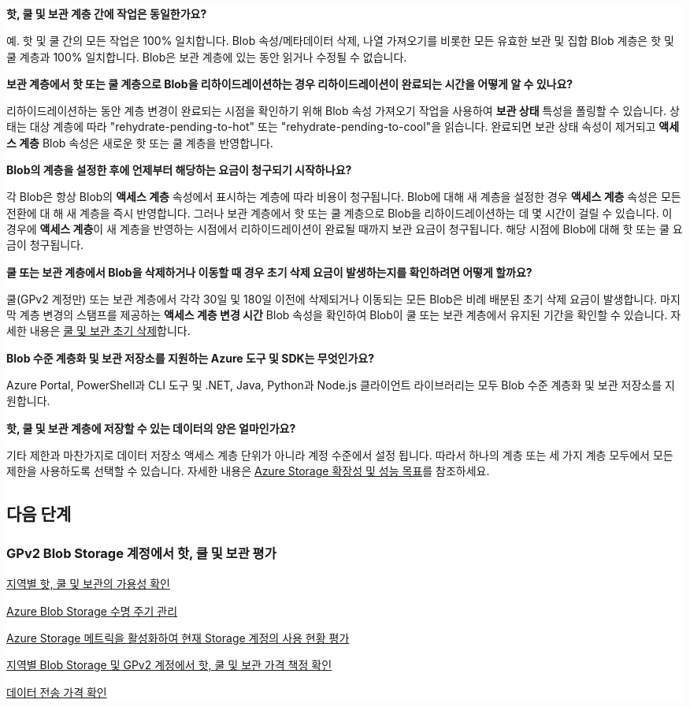 **핫, 쿨 및 보관 계층 간에 작업은 동일한가요?**

예. 핫 및 쿨 간의 모든 작업은 100% 일치합니다. Blob 속성/메타데이터 삭제, 나열 가져오기를 비롯한 모든 유효한 보관 및 집합 Blob 계층은 핫 및 쿨 계층과 100% 일치합니다. Blob은 보관 계층에 있는 동안 읽거나 수정될 수 없습니다.

**보관 계층에서 핫 또는 쿨 계층으로 Blob을 리하이드레이션하는 경우 리하이드레이션이 완료되는 시간을 어떻게 알 수 있나요?**

리하이드레이션하는 동안 계층 변경이 완료되는 시점을 확인하기 위해 Blob 속성 가져오기 작업을 사용하여 **보관 상태** 특성을 폴링할 수 있습니다. 상태는 대상 계층에 따라 "rehydrate-pending-to-hot" 또는 "rehydrate-pending-to-cool"을 읽습니다. 완료되면 보관 상태 속성이 제거되고 **액세스 계층** Blob 속성은 새로운 핫 또는 쿨 계층을 반영합니다.  

**Blob의 계층을 설정한 후에 언제부터 해당하는 요금이 청구되기 시작하나요?**

각 Blob은 항상 Blob의 **액세스 계층** 속성에서 표시하는 계층에 따라 비용이 청구됩니다. Blob에 대해 새 계층을 설정한 경우 **액세스 계층** 속성은 모든 전환에 대 해 새 계층을 즉시 반영합니다. 그러나 보관 계층에서 핫 또는 쿨 계층으로 Blob을 리하이드레이션하는 데 몇 시간이 걸릴 수 있습니다. 이 경우에 **액세스 계층**이 새 계층을 반영하는 시점에서 리하이드레이션이 완료될 때까지 보관 요금이 청구됩니다. 해당 시점에 Blob에 대해 핫 또는 쿨 요금이 청구됩니다.

**쿨 또는 보관 계층에서 Blob을 삭제하거나 이동할 때 경우 초기 삭제 요금이 발생하는지를 확인하려면 어떻게 할까요?**

쿨(GPv2 계정만) 또는 보관 계층에서 각각 30일 및 180일 이전에 삭제되거나 이동되는 모든 Blob은 비례 배분된 초기 삭제 요금이 발생합니다. 마지막 계층 변경의 스탬프를 제공하는 **액세스 계층 변경 시간** Blob 속성을 확인하여 Blob이 쿨 또는 보관 계층에서 유지된 기간을 확인할 수 있습니다. 자세한 내용은 [쿨 및 보관 초기 삭제](#cool-and-archive-early-deletion)합니다.

**Blob 수준 계층화 및 보관 저장소를 지원하는 Azure 도구 및 SDK는 무엇인가요?**

Azure Portal, PowerShell과 CLI 도구 및 .NET, Java, Python과 Node.js 클라이언트 라이브러리는 모두 Blob 수준 계층화 및 보관 저장소를 지원합니다.  

**핫, 쿨 및 보관 계층에 저장할 수 있는 데이터의 양은 얼마인가요?**

기타 제한과 마찬가지로 데이터 저장소 액세스 계층 단위가 아니라 계정 수준에서 설정 됩니다. 따라서 하나의 계층 또는 세 가지 계층 모두에서 모든 제한을 사용하도록 선택할 수 있습니다. 자세한 내용은 [Azure Storage 확장성 및 성능 목표](../common/storage-scalability-targets.md?toc=%2fazure%2fstorage%2fblobs%2ftoc.json)를 참조하세요.

## <a name="next-steps"></a>다음 단계

### <a name="evaluate-hot-cool-and-archive-in-gpv2-blob-storage-accounts"></a>GPv2 Blob Storage 계정에서 핫, 쿨 및 보관 평가

[지역별 핫, 쿨 및 보관의 가용성 확인](https://azure.microsoft.com/regions/#services)

[Azure Blob Storage 수명 주기 관리](storage-lifecycle-management-concepts.md)

[Azure Storage 메트릭을 활성화하여 현재 Storage 계정의 사용 현황 평가](../common/storage-enable-and-view-metrics.md)

[지역별 Blob Storage 및 GPv2 계정에서 핫, 쿨 및 보관 가격 책정 확인](https://azure.microsoft.com/pricing/details/storage/)

[데이터 전송 가격 확인](https://azure.microsoft.com/pricing/details/data-transfers/)
